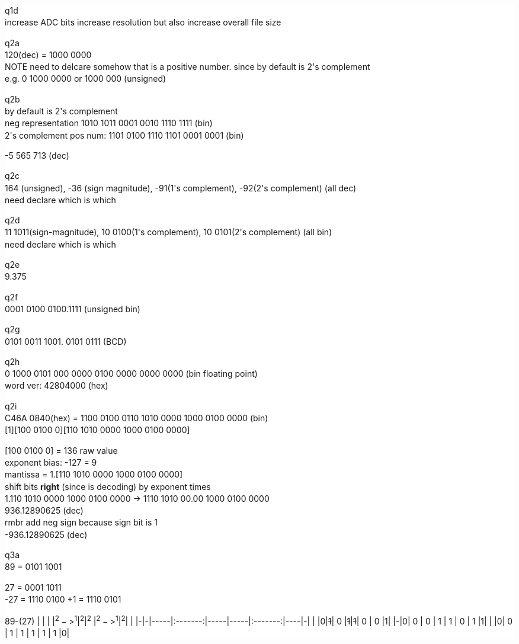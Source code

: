 q1d  
increase ADC bits increase resolution but also increase overall file size


q2a  
120(dec) = 1000 0000  
NOTE need to delcare somehow that is a positive number. since by default is 2's complement  
e.g. 0 1000 0000 or 1000 000 (unsigned)

q2b  
by default is 2's complement  
neg representation 1010 1011 0001 0010 1110 1111 (bin)  
2's complement pos num: 1101 0100 1110 1101 0001 0001 (bin)

-5 565 713 (dec)

q2c  
164 (unsigned), -36 (sign magnitude), -91(1's complement), -92(2's complement)  (all dec)  
need declare which is which

q2d  
11 1011(sign-magnitude), 10 0100(1's complement), 10 0101(2's complement)  (all bin)  
need declare which is which

q2e  
9.375 

q2f  
0001 0100 0100.1111 (unsigned bin)

q2g  
0101 0011 1001. 0101 0111 (BCD)

q2h    
0 1000 0101 000 0000 0100 0000 0000 0000 (bin floating point)  
word ver: 42804000 (hex)


q2i  
C46A 0840(hex) = 1100 0100 0110 1010 0000 1000 0100 0000 (bin)  
[1][100 0100 0][110 1010 0000 1000 0100 0000]

[100 0100 0] = 136 raw value  
exponent bias: -127 = 9  
mantissa = 1.[110 1010 0000 1000 0100 0000]  
shift bits **right** (since is decoding) by exponent times  
1.110 1010 0000 1000 0100 0000 -> 1110 1010 00.00 1000 0100 0000  
936.12890625 (dec)  
rmbr add neg sign because sign bit is 1  
-936.12890625 (dec)

q3a  
89  = 0101 1001

27  = 0001 1011  
-27 = 1110 0100 +1 = 1110 0101

89-(27)
| | |     |$^2 ->^1$|$^2$|$^2$  |$^2 ->^1$|$^2$| |
|-|-|-----|:-------:|-----|-----|:-------:|----|-|
| |0|~~1~~|    0    |~~1~~|~~1~~|    0    |  0 |1|
|-|0|  0  |    0    |  1  |  1  |    0    |  1 |1|
| |0|  0  |    1    |  1  |  1  |    1    |  1 |0|
    